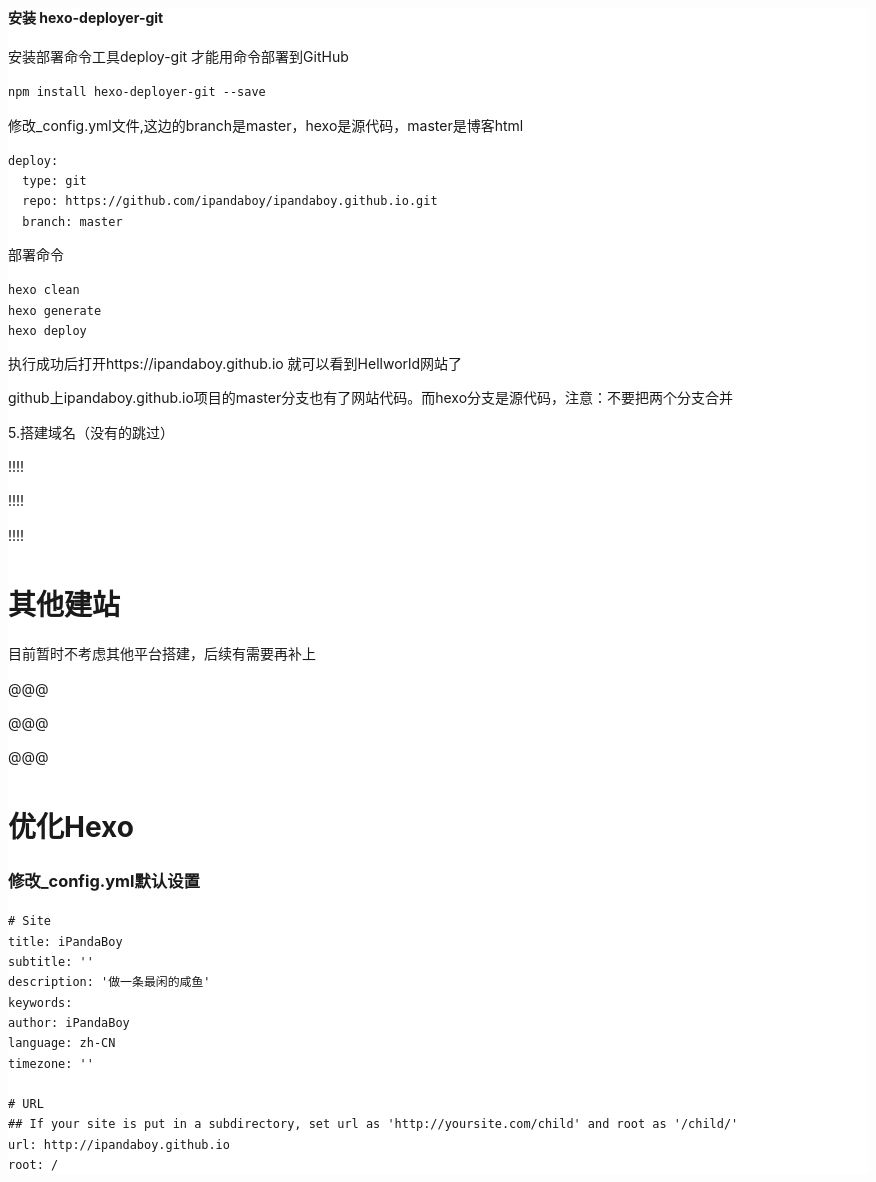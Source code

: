 #### 安装 hexo-deployer-git

安装部署命令工具deploy-git 才能用命令部署到GitHub

```shell
npm install hexo-deployer-git --save
```

修改_config.yml文件,这边的branch是master，hexo是源代码，master是博客html

```
deploy:
  type: git
  repo: https://github.com/ipandaboy/ipandaboy.github.io.git
  branch: master
```

部署命令

```shell
hexo clean
hexo generate
hexo deploy
```

执行成功后打开https://ipandaboy.github.io 就可以看到Hellworld网站了

github上ipandaboy.github.io项目的master分支也有了网站代码。而hexo分支是源代码，注意：不要把两个分支合并



5.搭建域名（没有的跳过）

!!!!

!!!!

!!!!



# 其他建站

目前暂时不考虑其他平台搭建，后续有需要再补上

@@@

@@@

@@@



# 优化Hexo

### 修改_config.yml默认设置

```
# Site
title: iPandaBoy
subtitle: ''
description: '做一条最闲的咸鱼'
keywords:
author: iPandaBoy
language: zh-CN
timezone: ''

# URL
## If your site is put in a subdirectory, set url as 'http://yoursite.com/child' and root as '/child/'
url: http://ipandaboy.github.io
root: /
```